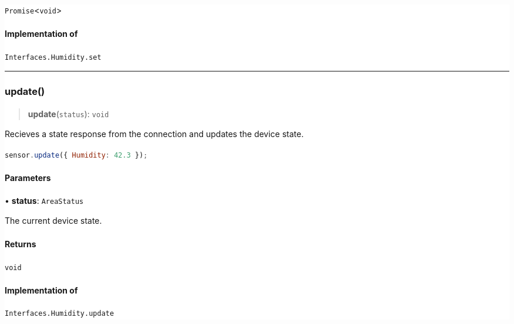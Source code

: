 `Promise`\<`void`\>

#### Implementation of

`Interfaces.Humidity.set`

***

### update()

> **update**(`status`): `void`

Recieves a state response from the connection and updates the device
state.

```js
sensor.update({ Humidity: 42.3 });
```

#### Parameters

• **status**: `AreaStatus`

The current device state.

#### Returns

`void`

#### Implementation of

`Interfaces.Humidity.update`
